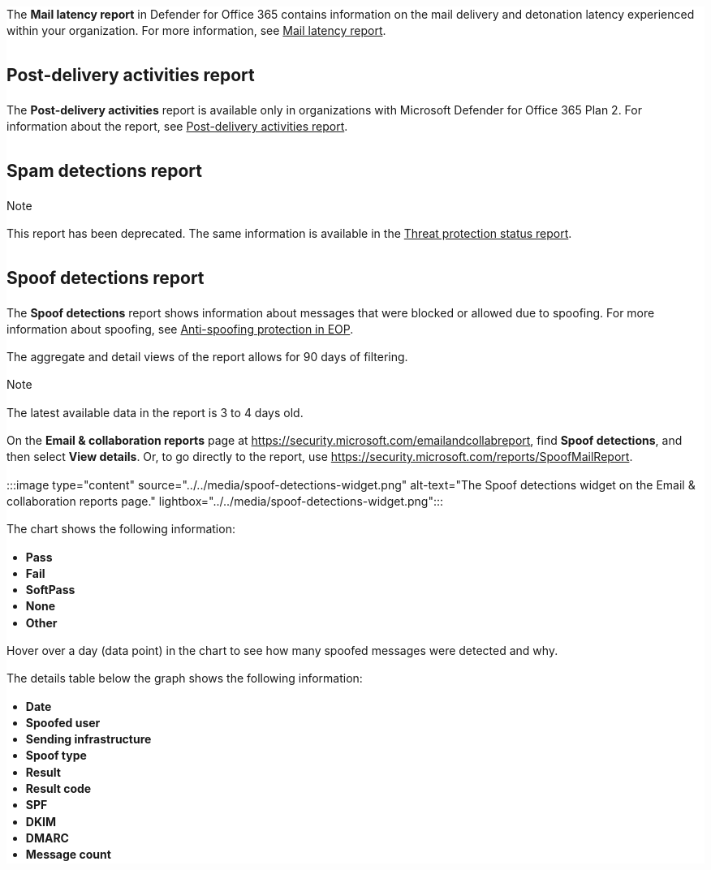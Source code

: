 The **Mail latency report** in Defender for Office 365 contains information on the mail delivery and detonation latency experienced within your organization. For more information, see [Mail latency report](reports-defender-for-office-365.md#mail-latency-report).

## Post-delivery activities report

The **Post-delivery activities** report is available only in organizations with Microsoft Defender for Office 365 Plan 2. For information about the report, see [Post-delivery activities report](reports-defender-for-office-365.md#post-delivery-activities-report).

## Spam detections report

> [!NOTE]
> This report has been deprecated. The same information is available in the [Threat protection status report](#threat-protection-status-report).

## Spoof detections report

The **Spoof detections** report shows information about messages that were blocked or allowed due to spoofing. For more information about spoofing, see [Anti-spoofing protection in EOP](anti-phishing-protection-spoofing-about.md).

The aggregate and detail views of the report allows for 90 days of filtering.

> [!NOTE]
> The latest available data in the report is 3 to 4 days old.

On the **Email & collaboration reports** page at <https://security.microsoft.com/emailandcollabreport>, find **Spoof detections**, and then select **View details**. Or, to go directly to the report, use <https://security.microsoft.com/reports/SpoofMailReport>.

:::image type="content" source="../../media/spoof-detections-widget.png" alt-text="The Spoof detections widget on the Email & collaboration reports page." lightbox="../../media/spoof-detections-widget.png":::

The chart shows the following information:

- **Pass**
- **Fail**
- **SoftPass**
- **None**
- **Other**

Hover over a day (data point) in the chart to see how many spoofed messages were detected and why.

The details table below the graph shows the following information:

- **Date**
- **Spoofed user**
- **Sending infrastructure**
- **Spoof type**
- **Result**
- **Result code**
- **SPF**
- **DKIM**
- **DMARC**
- **Message count**
